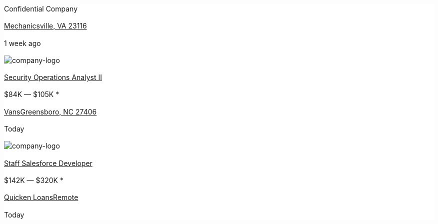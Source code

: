 Confidential Company

[Mechanicsville, VA 23116](https://www.theladders.com/jobs/mechanicsville-va-jobs)

1 week ago

![company-logo](https://www.theladders.com/s3proxy/tlc-company-logo/prod/2x/vans.png)

[Security Operations Analyst II](https://www.theladders.com/job/security-operations-analyst-ii-vans-greensboro-nc_80512222?ir=1)

$84K — $105K \*

[Vans](https://www.theladders.com/company/vans-jobs)[Greensboro, NC 27406](https://www.theladders.com/jobs/greensboro-nc-jobs)

Today

![company-logo](https://www.theladders.com/s3proxy/tlc-company-logo/prod/2x/quicken_loans.png)

[Staff Salesforce Developer](https://www.theladders.com/job/staff-salesforce-developer-quickenloans-virtual-travel_80512188?ir=1)

$142K — $320K \*

[Quicken Loans](https://www.theladders.com/company/quickenloans-jobs)[Remote](https://www.theladders.com/jobs/remote-work-from-home-jobs)

Today